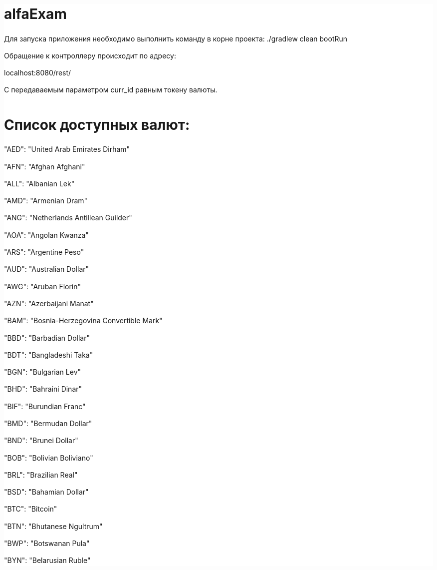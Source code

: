 # alfaExam
Для запуска приложения необходимо выполнить команду в корне проекта: 
./gradlew clean bootRun

Обращение к контроллеру происходит по адресу:

localhost:8080/rest/

С передаваемым параметром curr_id равным токену валюты.

# Список доступных валют:

  "AED": "United Arab Emirates Dirham"
  
  "AFN": "Afghan Afghani"
  
  "ALL": "Albanian Lek"
  
  "AMD": "Armenian Dram"
  
  "ANG": "Netherlands Antillean Guilder"
  
  "AOA": "Angolan Kwanza"
  
  "ARS": "Argentine Peso"
  
  "AUD": "Australian Dollar"
  
  "AWG": "Aruban Florin"
  
  "AZN": "Azerbaijani Manat"
  
  "BAM": "Bosnia-Herzegovina Convertible Mark"
  
  "BBD": "Barbadian Dollar"
  
  "BDT": "Bangladeshi Taka"
  
  "BGN": "Bulgarian Lev"
  
  "BHD": "Bahraini Dinar"
  
  "BIF": "Burundian Franc"
  
  "BMD": "Bermudan Dollar"
  
  "BND": "Brunei Dollar"
  
  "BOB": "Bolivian Boliviano"
  
  "BRL": "Brazilian Real"
  
  "BSD": "Bahamian Dollar"
  
  "BTC": "Bitcoin"
  
  "BTN": "Bhutanese Ngultrum"
  
  "BWP": "Botswanan Pula"
  
  "BYN": "Belarusian Ruble"
  